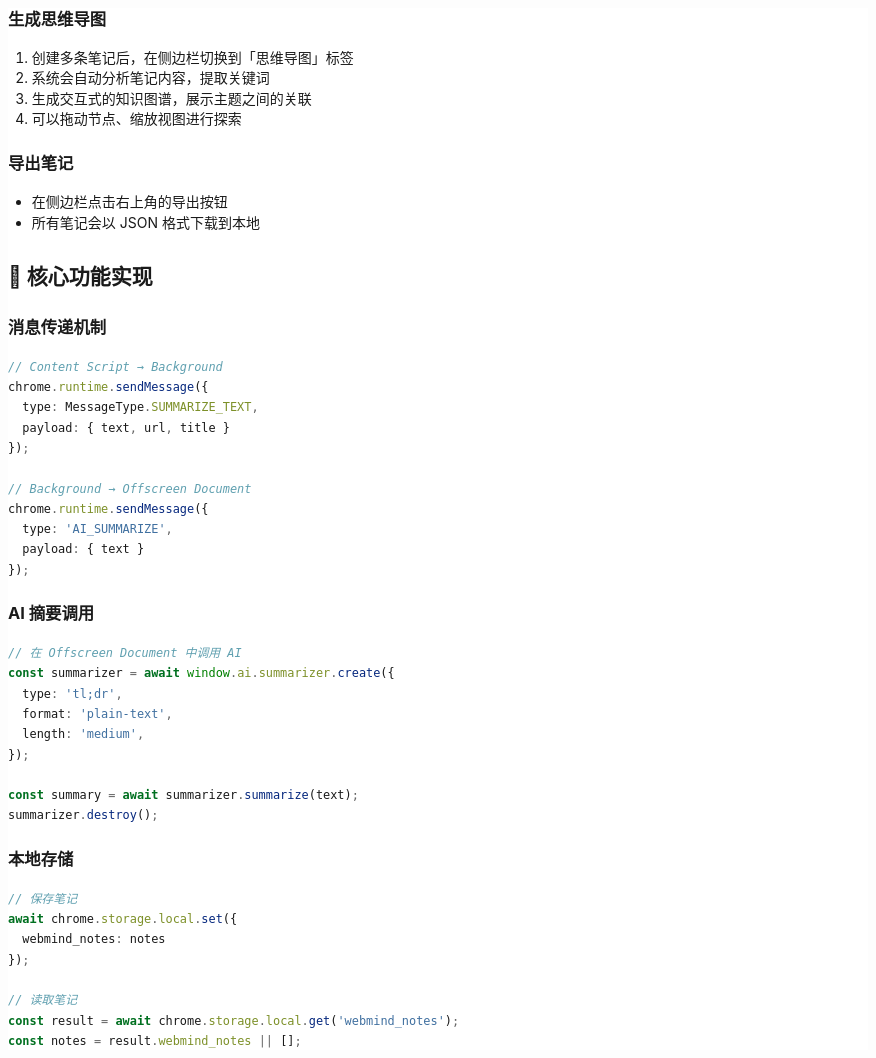 ### 生成思维导图

1. 创建多条笔记后，在侧边栏切换到「思维导图」标签
2. 系统会自动分析笔记内容，提取关键词
3. 生成交互式的知识图谱，展示主题之间的关联
4. 可以拖动节点、缩放视图进行探索

### 导出笔记

- 在侧边栏点击右上角的导出按钮
- 所有笔记会以 JSON 格式下载到本地

## 🔧 核心功能实现

### 消息传递机制

```typescript
// Content Script → Background
chrome.runtime.sendMessage({
  type: MessageType.SUMMARIZE_TEXT,
  payload: { text, url, title }
});

// Background → Offscreen Document
chrome.runtime.sendMessage({
  type: 'AI_SUMMARIZE',
  payload: { text }
});
```

### AI 摘要调用

```typescript
// 在 Offscreen Document 中调用 AI
const summarizer = await window.ai.summarizer.create({
  type: 'tl;dr',
  format: 'plain-text',
  length: 'medium',
});

const summary = await summarizer.summarize(text);
summarizer.destroy();
```

### 本地存储

```typescript
// 保存笔记
await chrome.storage.local.set({ 
  webmind_notes: notes 
});

// 读取笔记
const result = await chrome.storage.local.get('webmind_notes');
const notes = result.webmind_notes || [];
```
